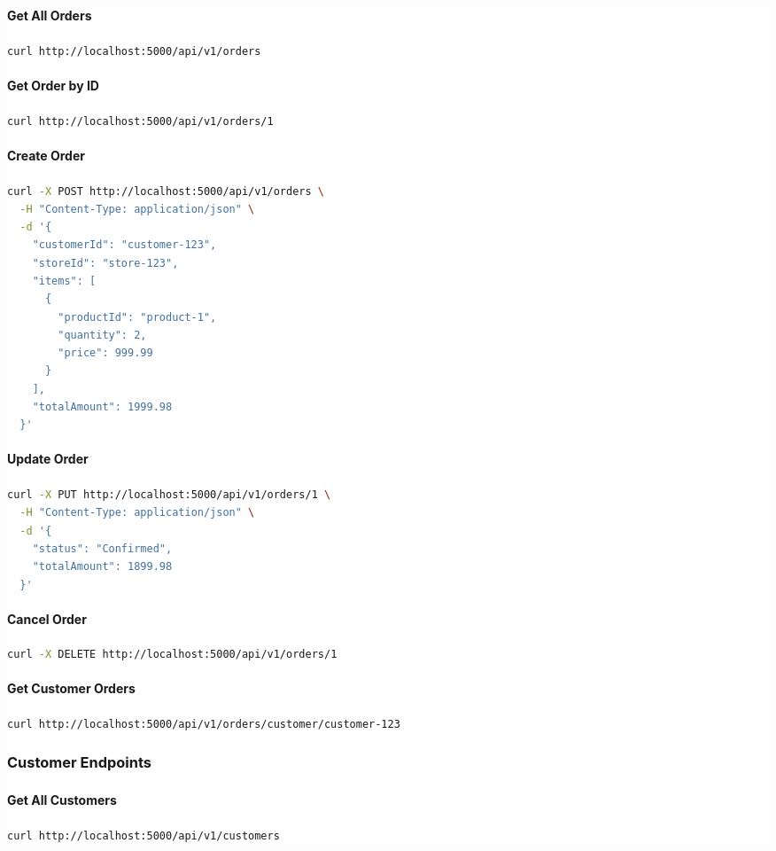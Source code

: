 #### Get All Orders
```bash
curl http://localhost:5000/api/v1/orders
```

#### Get Order by ID
```bash
curl http://localhost:5000/api/v1/orders/1
```

#### Create Order
```bash
curl -X POST http://localhost:5000/api/v1/orders \
  -H "Content-Type: application/json" \
  -d '{
    "customerId": "customer-123",
    "storeId": "store-123",
    "items": [
      {
        "productId": "product-1",
        "quantity": 2,
        "price": 999.99
      }
    ],
    "totalAmount": 1999.98
  }'
```

#### Update Order
```bash
curl -X PUT http://localhost:5000/api/v1/orders/1 \
  -H "Content-Type: application/json" \
  -d '{
    "status": "Confirmed",
    "totalAmount": 1899.98
  }'
```

#### Cancel Order
```bash
curl -X DELETE http://localhost:5000/api/v1/orders/1
```

#### Get Customer Orders
```bash
curl http://localhost:5000/api/v1/orders/customer/customer-123
```

### Customer Endpoints

#### Get All Customers
```bash
curl http://localhost:5000/api/v1/customers
```
